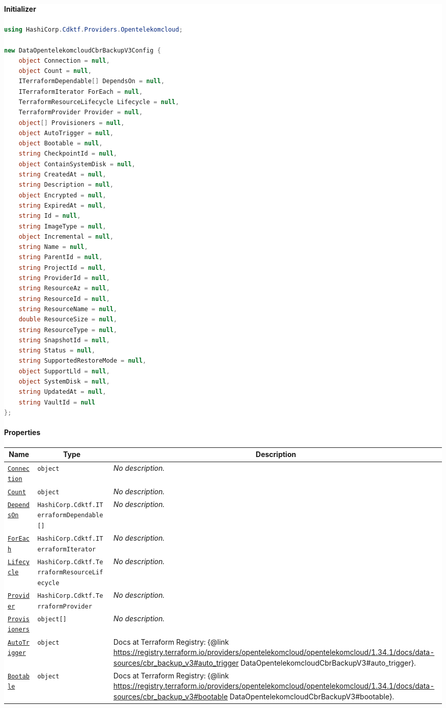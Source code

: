 #### Initializer <a name="Initializer" id="@cdktf/provider-opentelekomcloud.dataOpentelekomcloudCbrBackupV3.DataOpentelekomcloudCbrBackupV3Config.Initializer"></a>

```csharp
using HashiCorp.Cdktf.Providers.Opentelekomcloud;

new DataOpentelekomcloudCbrBackupV3Config {
    object Connection = null,
    object Count = null,
    ITerraformDependable[] DependsOn = null,
    ITerraformIterator ForEach = null,
    TerraformResourceLifecycle Lifecycle = null,
    TerraformProvider Provider = null,
    object[] Provisioners = null,
    object AutoTrigger = null,
    object Bootable = null,
    string CheckpointId = null,
    object ContainSystemDisk = null,
    string CreatedAt = null,
    string Description = null,
    object Encrypted = null,
    string ExpiredAt = null,
    string Id = null,
    string ImageType = null,
    object Incremental = null,
    string Name = null,
    string ParentId = null,
    string ProjectId = null,
    string ProviderId = null,
    string ResourceAz = null,
    string ResourceId = null,
    string ResourceName = null,
    double ResourceSize = null,
    string ResourceType = null,
    string SnapshotId = null,
    string Status = null,
    string SupportedRestoreMode = null,
    object SupportLld = null,
    object SystemDisk = null,
    string UpdatedAt = null,
    string VaultId = null
};
```

#### Properties <a name="Properties" id="Properties"></a>

| **Name** | **Type** | **Description** |
| --- | --- | --- |
| <code><a href="#@cdktf/provider-opentelekomcloud.dataOpentelekomcloudCbrBackupV3.DataOpentelekomcloudCbrBackupV3Config.property.connection">Connection</a></code> | <code>object</code> | *No description.* |
| <code><a href="#@cdktf/provider-opentelekomcloud.dataOpentelekomcloudCbrBackupV3.DataOpentelekomcloudCbrBackupV3Config.property.count">Count</a></code> | <code>object</code> | *No description.* |
| <code><a href="#@cdktf/provider-opentelekomcloud.dataOpentelekomcloudCbrBackupV3.DataOpentelekomcloudCbrBackupV3Config.property.dependsOn">DependsOn</a></code> | <code>HashiCorp.Cdktf.ITerraformDependable[]</code> | *No description.* |
| <code><a href="#@cdktf/provider-opentelekomcloud.dataOpentelekomcloudCbrBackupV3.DataOpentelekomcloudCbrBackupV3Config.property.forEach">ForEach</a></code> | <code>HashiCorp.Cdktf.ITerraformIterator</code> | *No description.* |
| <code><a href="#@cdktf/provider-opentelekomcloud.dataOpentelekomcloudCbrBackupV3.DataOpentelekomcloudCbrBackupV3Config.property.lifecycle">Lifecycle</a></code> | <code>HashiCorp.Cdktf.TerraformResourceLifecycle</code> | *No description.* |
| <code><a href="#@cdktf/provider-opentelekomcloud.dataOpentelekomcloudCbrBackupV3.DataOpentelekomcloudCbrBackupV3Config.property.provider">Provider</a></code> | <code>HashiCorp.Cdktf.TerraformProvider</code> | *No description.* |
| <code><a href="#@cdktf/provider-opentelekomcloud.dataOpentelekomcloudCbrBackupV3.DataOpentelekomcloudCbrBackupV3Config.property.provisioners">Provisioners</a></code> | <code>object[]</code> | *No description.* |
| <code><a href="#@cdktf/provider-opentelekomcloud.dataOpentelekomcloudCbrBackupV3.DataOpentelekomcloudCbrBackupV3Config.property.autoTrigger">AutoTrigger</a></code> | <code>object</code> | Docs at Terraform Registry: {@link https://registry.terraform.io/providers/opentelekomcloud/opentelekomcloud/1.34.1/docs/data-sources/cbr_backup_v3#auto_trigger DataOpentelekomcloudCbrBackupV3#auto_trigger}. |
| <code><a href="#@cdktf/provider-opentelekomcloud.dataOpentelekomcloudCbrBackupV3.DataOpentelekomcloudCbrBackupV3Config.property.bootable">Bootable</a></code> | <code>object</code> | Docs at Terraform Registry: {@link https://registry.terraform.io/providers/opentelekomcloud/opentelekomcloud/1.34.1/docs/data-sources/cbr_backup_v3#bootable DataOpentelekomcloudCbrBackupV3#bootable}. |